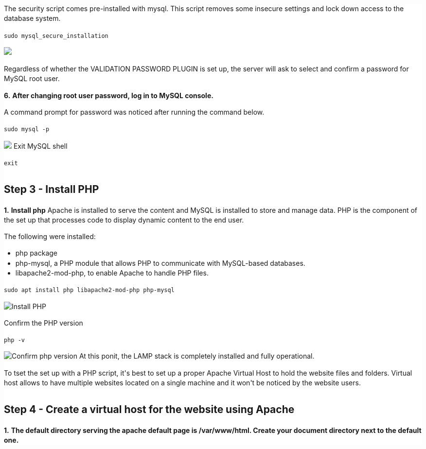 The security script comes pre-installed with mysql. This script removes some insecure settings and lock down access to the database system.
```
sudo mysql_secure_installation
```
![](./images/secure-mysql.png)

Regardless of whether the VALIDATION PASSWORD PLUGIN is set up, the server will ask to select and confirm a password for MySQL root user.

__6.__ __After changing root user password, log in to MySQL console.__

A command prompt for password was noticed after running the command below.
```
sudo mysql -p
```
![](./images/access-mysql-with-password.png)
Exit MySQL shell
```
exit
```

## Step 3 - Install PHP

__1.__ __Install php__
Apache is installed to serve the content and MySQL is installed to store and manage data.
PHP is the component of the set up that processes code to display dynamic content to the end user.

The following were installed:
- php package
- php-mysql, a PHP module that allows PHP to communicate with MySQL-based databases.
- libapache2-mod-php, to enable Apache to handle PHP files.
```
sudo apt install php libapache2-mod-php php-mysql
```
![Install PHP](./images/install-php.png)

Confirm the PHP version
```
php -v
```
![Confirm php version](./images/confirm-php-install.png)
At this ponit, the LAMP stack is completely installed and fully operational.

To tset the set up with a PHP script, it's best to set up a proper Apache Virtual Host to hold the website files and folders. Virtual host allows to have multiple websites located on a single machine and it won't be noticed by the website users.

## Step 4 - Create a virtual host for the website using Apache

__1.__ __The default directory serving the apache default page is /var/www/html. Create your document directory next to the default one.__

